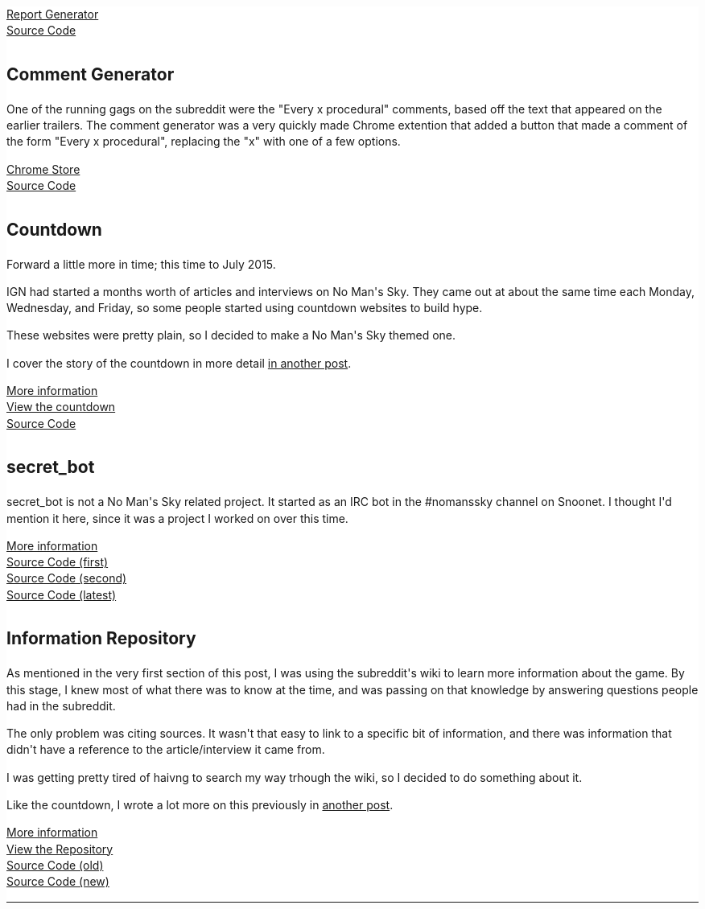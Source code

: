 [Report Generator](https://secretonline.github.io/NMS-Report)  
[Source Code](https://github.com/SecretOnline/NMS-Report)

## Comment Generator

One of the running gags on the subreddit were the "Every x procedural" comments, based off the text that appeared on the earlier trailers. The comment generator was a very quickly made Chrome extention that added a button that made a comment of the form "Every x procedural", replacing the "x" with one of a few options.

[Chrome Store](https://chrome.google.com/webstore/detail/no-mans-sky-comment-gener/geojhpfjfdlopkggfjomfkmdlpgjbcjd)  
[Source Code](https://github.com/SecretOnline/NMS-Comment)

## Countdown

Forward a little more in time; this time to July 2015.

IGN had started a months worth of articles and interviews on No Man's Sky. They came out at about the same time each Monday, Wednesday, and Friday, so some people started using countdown websites to build hype.

These websites were pretty plain, so I decided to make a No Man's Sky themed one.

I cover the story of the countdown in more detail [in another post](/projects/nms-countdown/).

[More information](/projects/nms-countdown/)  
[View the countdown](https://countdown.nmsdb.info/)  
[Source Code](https://github.com/SecretOnline/NMS-Countdown)

## secret_bot

secret_bot is not a No Man's Sky related project. It started as an IRC bot in the #nomanssky channel on Snoonet. I thought I'd mention it here, since it was a project I worked on over this time.

[More information](/bot/)  
[Source Code (first)](https://github.com/SecretOnline/NMS-irc-bot)  
[Source Code (second)](https://github.com/SecretOnline/secret_bot)  
[Source Code (latest)](https://github.com/SecretOnline/bot)

## Information Repository

As mentioned in the very first section of this post, I was using the subreddit's wiki to learn more information about the game. By this stage, I knew most of what there was to know at the time, and was passing on that knowledge by answering questions people had in the subreddit.

The only problem was citing sources. It wasn't that easy to link to a specific bit of information, and there was information that didn't have a reference to the article/interview it came from.

I was getting pretty tired of haivng to search my way trhough the wiki, so I decided to do something about it.

Like the countdown, I wrote a lot more on this previously in [another post](/projects/info-repo).

[More information](/projects/info-repo/)  
[View the Repository](https://repo.nmsdb.info/)  
[Source Code (old)](https://github.com/SecretOnline/NMS-Info)  
[Source Code (new)](https://github.com/SecretOnline/Info-Repo)

---
